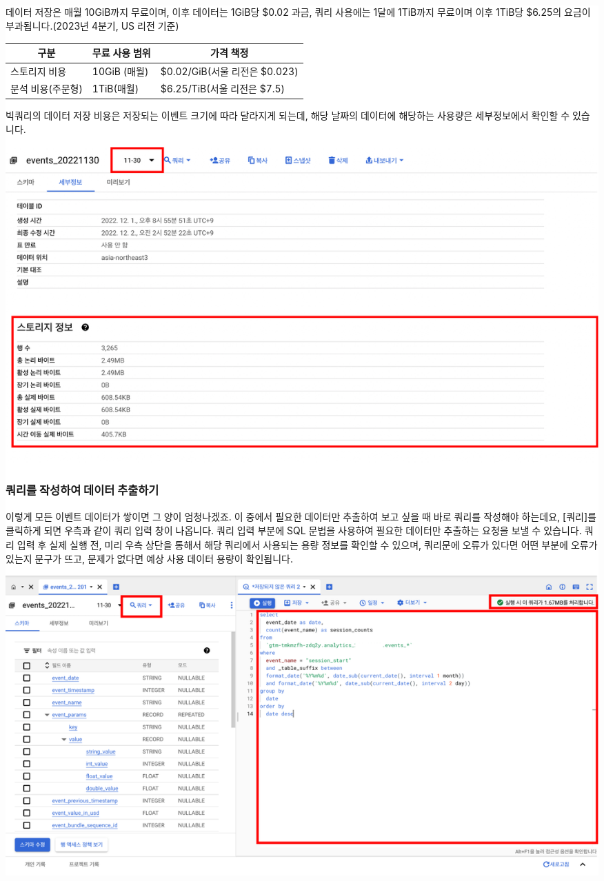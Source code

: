 데이터 저장은 매월 10GiB까지 무료이며, 이후 데이터는 1GiB당 $0.02 과금, 쿼리 사용에는 1달에 1TiB까지 무료이며 이후 1TiB당 $6.25의 요금이 부과됩니다.(2023년 4분기, US 리전 기준)

| 구분 | 무료 사용 범위 | 가격 책정 |
| --- | --- | --- |
| 스토리지 비용 | 10GiB (매월) | $0.02/GiB(서울 리전은 $0.023) |
| 분석 비용(주문형) | 1TiB(매월) | $6.25/TiB(서울 리전은 $7.5) |

빅쿼리의 데이터 저장 비용은 저장되는 이벤트 크기에 따라 달라지게 되는데, 해당 날짜의 데이터에 해당하는 사용량은 세부정보에서 확인할 수 있습니다.

![스토리지 정보](/images/posts/ga4-bigquery-connect/19.png)

### 쿼리를 작성하여 데이터 추출하기

이렇게 모든 이벤트 데이터가 쌓이면 그 양이 엄청나겠죠. 이 중에서 필요한 데이터만 추출하여 보고 싶을 때 바로 쿼리를 작성해야 하는데요, [쿼리]를 클릭하게 되면 우측과 같이 쿼리 입력 창이 나옵니다. 쿼리 입력 부분에 SQL 문법을 사용하여 필요한 데이터만 추출하는 요청을 보낼 수 있습니다. 쿼리 입력 후 실제 실행 전, 미리 우측 상단을 통해서 해당 쿼리에서 사용되는 용량 정보를 확인할 수 있으며, 쿼리문에 오류가 있다면 어떤 부분에 오류가 있는지 문구가 뜨고, 문제가 없다면 예상 사용 데이터 용량이 확인됩니다.

![데이터 쿼리](/images/posts/ga4-bigquery-connect/20.png)